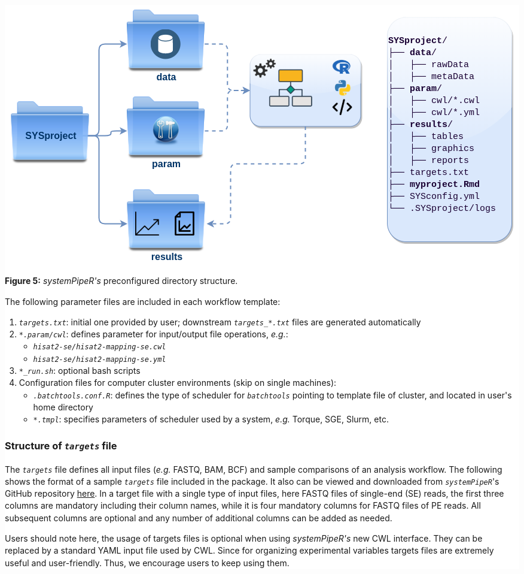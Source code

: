 <center><img src="SYSdir.png"></center>

**Figure 5:** *systemPipeR's* preconfigured directory structure.

The following parameter files are included in each workflow template:

1. *`targets.txt`*: initial one provided by user; downstream *`targets_*.txt`* files are generated automatically
2. *`*.param/cwl`*: defines parameter for input/output file operations, *e.g.*:
    + *`hisat2-se/hisat2-mapping-se.cwl`* 
    + *`hisat2-se/hisat2-mapping-se.yml`*
3. *`*_run.sh`*: optional bash scripts 
4. Configuration files for computer cluster environments (skip on single machines):
    + *`.batchtools.conf.R`*: defines the type of scheduler for *`batchtools`* pointing to template file of cluster, and located in user's home directory
    + *`*.tmpl`*: specifies parameters of scheduler used by a system, *e.g.* Torque, SGE, Slurm, etc.

### Structure of _`targets`_ file

The _`targets`_ file defines all input files (_e.g._ FASTQ, BAM, BCF) and sample 
comparisons of an analysis workflow. The following shows the format of a sample 
_`targets`_ file included in the package. It also can be viewed and downloaded 
from _`systemPipeR`_'s GitHub repository [here](https://github.com/tgirke/systemPipeR/blob/master/inst/extdata/targets.txt). 
In a target file with a single type of input files, here FASTQ files of single-end (SE) reads, the first three columns are mandatory including their column
names, while it is four mandatory columns for FASTQ files of PE reads. All 
subsequent columns are optional and any number of additional columns can be added as needed.

Users should note here, the usage of targets files is optional when using
*systemPipeR's* new CWL interface. They can be replaced by a standard YAML
input file used by CWL. Since for organizing experimental variables targets
files are extremely useful and user-friendly. Thus, we encourage users to keep using 
them. 
